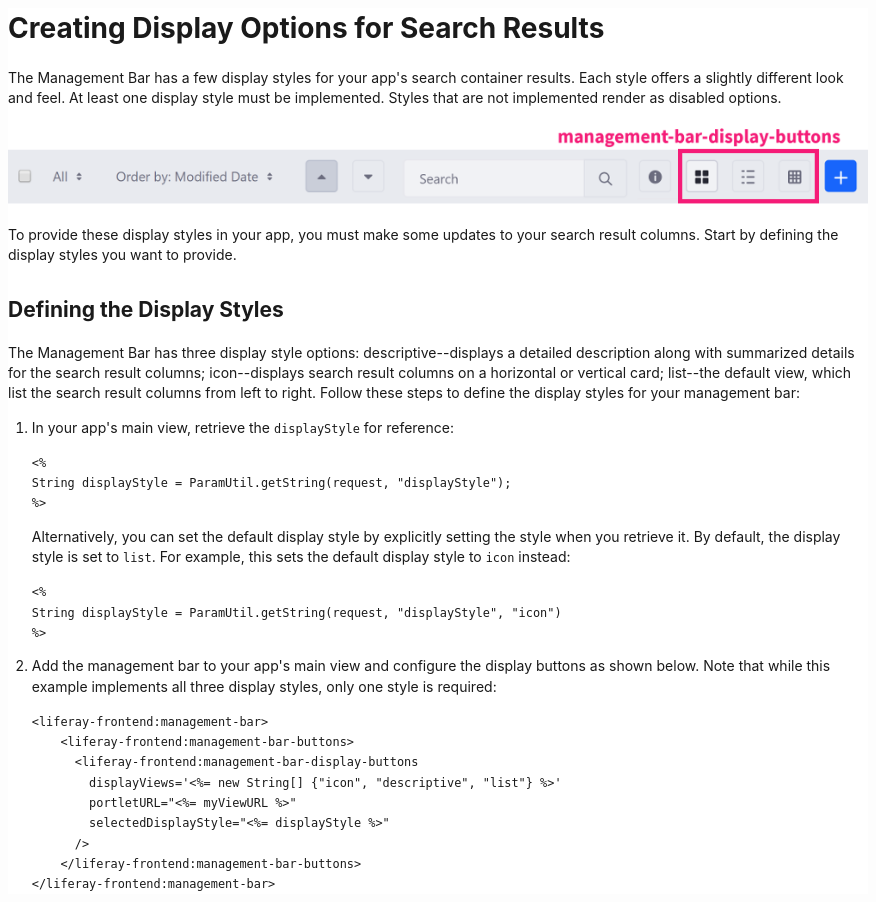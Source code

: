 # Creating Display Options for Search Results [](id=creating-display-options-for-search-results)

The Management Bar has a few display styles for your app's search container 
results. Each style offers a slightly different look and feel. At least one 
display style must be implemented. Styles that are not implemented render as 
disabled options. 

![Figure 1: The `management-bar-display-buttons` tag contains the content's display options.](../../../../images/liferay-frontend-taglib-management-bar-display-buttons.png)

To provide these display styles in your app, you must make some updates to your 
search result columns. Start by defining the display styles you want to provide. 

## Defining the Display Styles [](id=defining-the-display-styles)

The Management Bar has three display style options: descriptive--displays a 
detailed description along with summarized details for the search result columns; 
icon--displays search result columns on a horizontal or vertical card; 
list--the default view, which list the search result columns from left to right. 
Follow these steps to define the display styles for your management bar:

1.  In your app's main view, retrieve the `displayStyle` for reference:

        <%
        String displayStyle = ParamUtil.getString(request, "displayStyle");
        %>

    Alternatively, you can set the default display style by explicitly setting 
    the style when you retrieve it. By default, the display style is set to 
    `list`. For example, this sets the default display style to `icon` instead:
    
        <%
        String displayStyle = ParamUtil.getString(request, "displayStyle", "icon")
        %>

2.  Add the management bar to your app's main view and configure the display 
    buttons as shown below. Note that while this example implements all three 
    display styles, only one style is required:

        <liferay-frontend:management-bar>
            <liferay-frontend:management-bar-buttons>
              <liferay-frontend:management-bar-display-buttons
                displayViews='<%= new String[] {"icon", "descriptive", "list"} %>'
                portletURL="<%= myViewURL %>"
                selectedDisplayStyle="<%= displayStyle %>"
              />
            </liferay-frontend:management-bar-buttons>
        </liferay-frontend:management-bar>
        